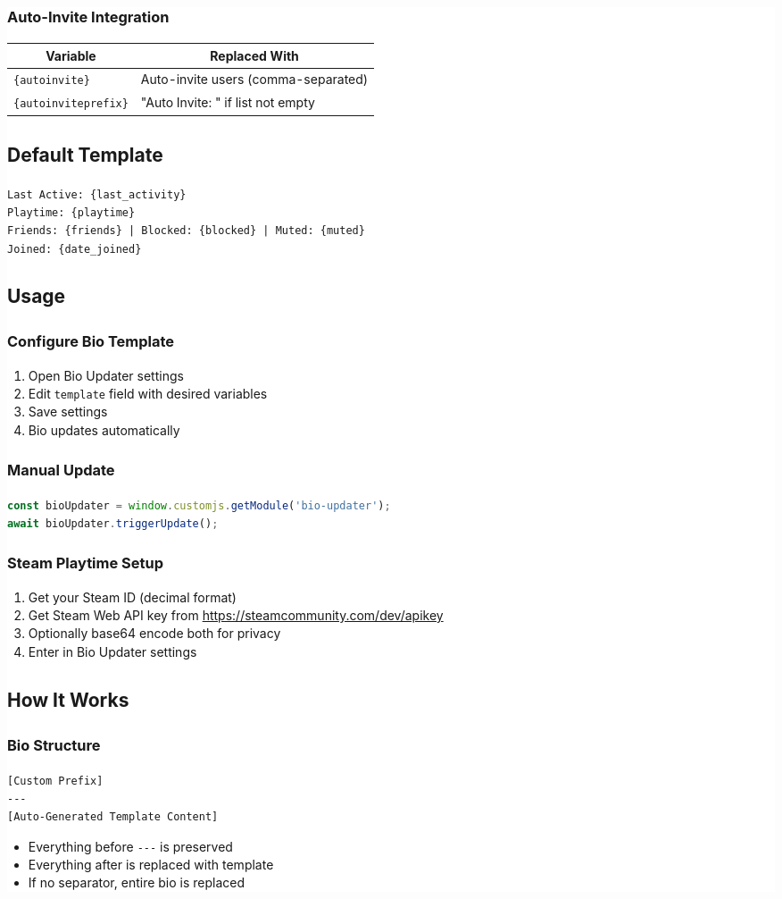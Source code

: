 ### Auto-Invite Integration

| Variable             | Replaced With                     |
| -------------------- | --------------------------------- |
| `{autoinvite}`       | Auto-invite users (comma-separated)|
| `{autoinviteprefix}` | "Auto Invite: " if list not empty |

## Default Template

```
Last Active: {last_activity}
Playtime: {playtime}
Friends: {friends} | Blocked: {blocked} | Muted: {muted}
Joined: {date_joined}
```

## Usage

### Configure Bio Template

1. Open Bio Updater settings
2. Edit `template` field with desired variables
3. Save settings
4. Bio updates automatically

### Manual Update

```javascript
const bioUpdater = window.customjs.getModule('bio-updater');
await bioUpdater.triggerUpdate();
```

### Steam Playtime Setup

1. Get your Steam ID (decimal format)
2. Get Steam Web API key from https://steamcommunity.com/dev/apikey
3. Optionally base64 encode both for privacy
4. Enter in Bio Updater settings

## How It Works

### Bio Structure

```
[Custom Prefix]
---
[Auto-Generated Template Content]
```

- Everything before `---` is preserved
- Everything after is replaced with template
- If no separator, entire bio is replaced
